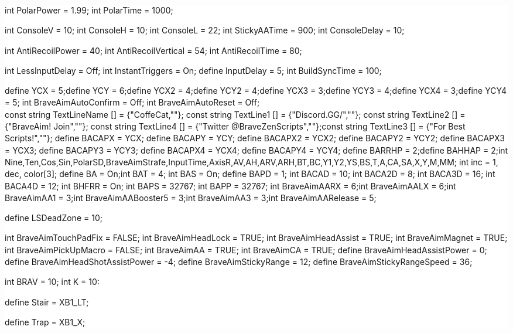 int PolarPower = 1.99;
int PolarTime = 1000; 

int ConsoleV = 10; 
int ConsoleH = 10;
int ConsoleL = 22;
int StickyAATime = 900;
int ConsoleDelay = 10;


int AntiRecoilPower = 40; 
int AntiRecoilVertical = 54; 
int AntiRecoilTime = 80;



int LessInputDelay = Off;
int InstantTriggers = On;
define InputDelay = 5; 
int BuildSyncTime = 100;

define YCX  = 5;define YCY  = 6;define YCX2 = 4;define YCY2 = 4;define YCX3 = 3;define YCY3 = 4;define YCX4 = 3;define YCY4 = 5;
																																																										int BraveAimAutoConfirm = Off; int BraveAimAutoReset = Off;  
																																																										const string TextLineName []  = {"CoffeCat,""}; const string TextLine1 []  = {"Discord.GG/",""}; const string TextLine2 [] = {"BraveAim! Join",""}; const string TextLine4 [] = {"Twitter @BraveZenScripts",""};const string TextLine3 [] = {"For Best Scripts!",""}; 
																																																										define BACAPX  = YCX; define BACAPY  = YCY; define BACAPX2 = YCX2; define BACAPY2 = YCY2; define BACAPX3 = YCX3; define BACAPY3 = YCY3; define BACAPX4 = YCX4; define BACAPY4 = YCY4;  define BARRHP = 2;define BAHHAP = 2;int Nine,Ten,Cos,Sin,PolarSD,BraveAimStrafe,InputTime,AxisR,AV,AH,ARV,ARH,BT,BC,Y1,Y2,YS,BS,T,A,CA,SA,X,Y,M,MM; int inc = 1, dec, color[3];  define BA = On;int BAT = 4; int BAS = On; define BAPD = 1; int BACAD = 10; int BACA2D = 8; int BACA3D = 16; int BACA4D = 12; int BHFRR = On; int BAPS = 32767; int BAPP = 32767; int BraveAimAARX = 6;int BraveAimAALX = 6;int BraveAimAA1 = 3;int BraveAimAABooster5 = 3;int BraveAimAA3 = 3;int BraveAimAARelease = 5;

define  LSDeadZone = 10;

int     BraveAimTouchPadFix          = FALSE;
int     BraveAimHeadLock             = TRUE;
int     BraveAimHeadAssist           = TRUE;
int     BraveAimMagnet               = TRUE;
int     BraveAimPickUpMacro          = FALSE;
int     BraveAimAA                   = TRUE;
int     BraveAimCA                   = TRUE;
define  BraveAimHeadAssistPower      = 0;
define  BraveAimHeadShotAssistPower  = -4;
define  BraveAimStickyRange          = 12;
define  BraveAimStickyRangeSpeed     = 36;

int BRAV = 10;
int K    = 10:




define  Stair = XB1_LT;  

define  Trap = XB1_X;
